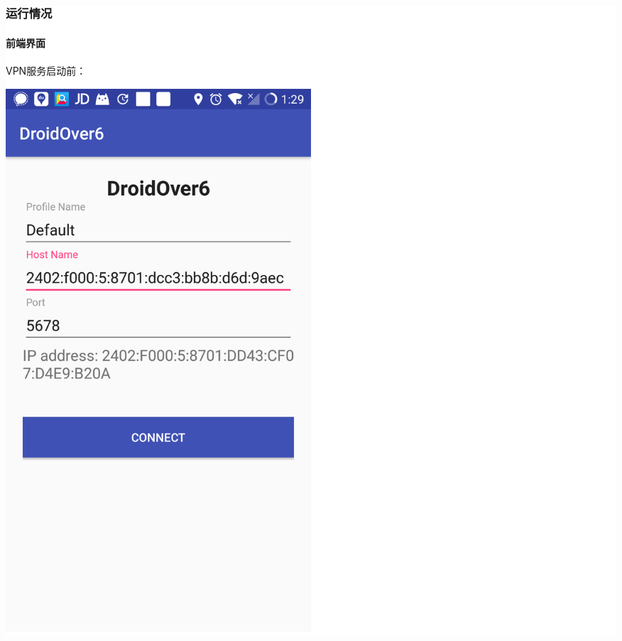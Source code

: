 ### 运行情况

#### 前端界面

VPN服务启动前：

<img src="https://github.com/tansinan/DroidOver6/blob/master/doc/screenshot_idle.png" width="50%" />
